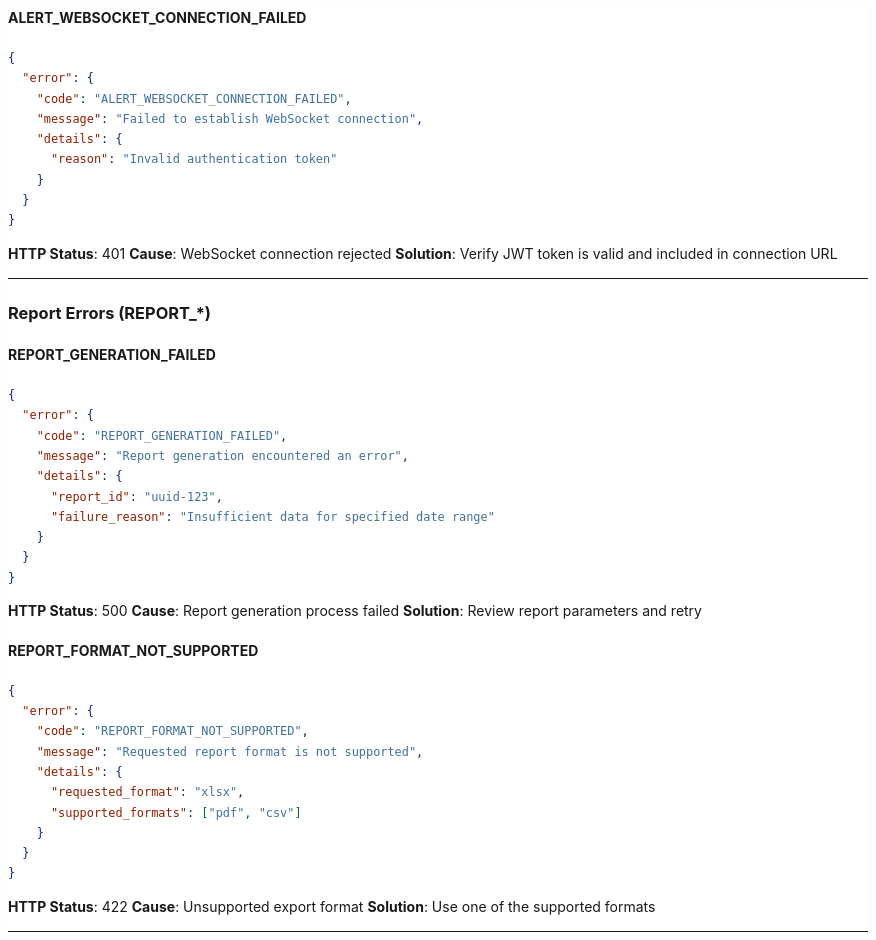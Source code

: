 #### ALERT_WEBSOCKET_CONNECTION_FAILED
```json
{
  "error": {
    "code": "ALERT_WEBSOCKET_CONNECTION_FAILED",
    "message": "Failed to establish WebSocket connection",
    "details": {
      "reason": "Invalid authentication token"
    }
  }
}
```
**HTTP Status**: 401
**Cause**: WebSocket connection rejected
**Solution**: Verify JWT token is valid and included in connection URL

---

### Report Errors (REPORT_*)

#### REPORT_GENERATION_FAILED
```json
{
  "error": {
    "code": "REPORT_GENERATION_FAILED",
    "message": "Report generation encountered an error",
    "details": {
      "report_id": "uuid-123",
      "failure_reason": "Insufficient data for specified date range"
    }
  }
}
```
**HTTP Status**: 500
**Cause**: Report generation process failed
**Solution**: Review report parameters and retry

#### REPORT_FORMAT_NOT_SUPPORTED
```json
{
  "error": {
    "code": "REPORT_FORMAT_NOT_SUPPORTED",
    "message": "Requested report format is not supported",
    "details": {
      "requested_format": "xlsx",
      "supported_formats": ["pdf", "csv"]
    }
  }
}
```
**HTTP Status**: 422
**Cause**: Unsupported export format
**Solution**: Use one of the supported formats

---